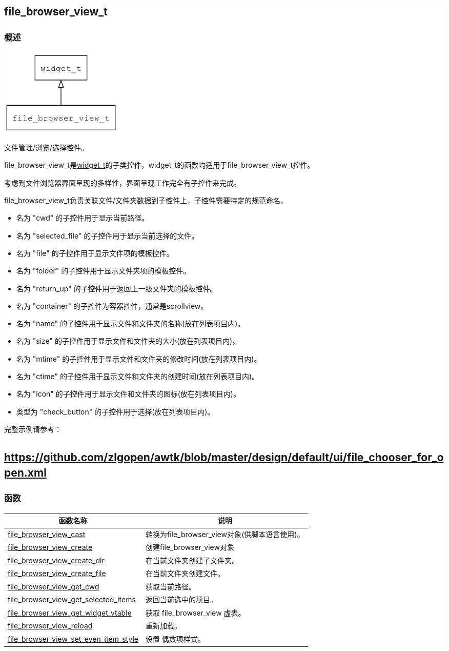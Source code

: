 ## file\_browser\_view\_t
### 概述
![image](images/file_browser_view_t_0.png)

文件管理/浏览/选择控件。

file\_browser\_view\_t是[widget\_t](widget_t.md)的子类控件，widget\_t的函数均适用于file\_browser\_view\_t控件。

考虑到文件浏览器界面呈现的多样性，界面呈现工作完全有子控件来完成。

file\_browser\_view\_t负责关联文件/文件夹数据到子控件上，子控件需要特定的规范命名。

* 名为 "cwd" 的子控件用于显示当前路径。

* 名为 "selected_file" 的子控件用于显示当前选择的文件。

* 名为 "file" 的子控件用于显示文件项的模板控件。

* 名为 "folder" 的子控件用于显示文件夹项的模板控件。

* 名为 "return_up" 的子控件用于返回上一级文件夹的模板控件。

* 名为 "container" 的子控件为容器控件，通常是scrollview。

* 名为 "name" 的子控件用于显示文件和文件夹的名称(放在列表项目内)。

* 名为 "size" 的子控件用于显示文件和文件夹的大小(放在列表项目内)。

* 名为 "mtime" 的子控件用于显示文件和文件夹的修改时间(放在列表项目内)。

* 名为 "ctime" 的子控件用于显示文件和文件夹的创建时间(放在列表项目内)。

* 名为 "icon" 的子控件用于显示文件和文件夹的图标(放在列表项目内)。

* 类型为 "check_button" 的子控件用于选择(放在列表项目内)。

完整示例请参考：

https://github.com/zlgopen/awtk/blob/master/design/default/ui/file_chooser_for_open.xml
----------------------------------
### 函数
<p id="file_browser_view_t_methods">

| 函数名称 | 说明 | 
| -------- | ------------ | 
| <a href="#file_browser_view_t_file_browser_view_cast">file\_browser\_view\_cast</a> | 转换为file_browser_view对象(供脚本语言使用)。 |
| <a href="#file_browser_view_t_file_browser_view_create">file\_browser\_view\_create</a> | 创建file_browser_view对象 |
| <a href="#file_browser_view_t_file_browser_view_create_dir">file\_browser\_view\_create\_dir</a> | 在当前文件夹创建子文件夹。 |
| <a href="#file_browser_view_t_file_browser_view_create_file">file\_browser\_view\_create\_file</a> | 在当前文件夹创建文件。 |
| <a href="#file_browser_view_t_file_browser_view_get_cwd">file\_browser\_view\_get\_cwd</a> | 获取当前路径。 |
| <a href="#file_browser_view_t_file_browser_view_get_selected_items">file\_browser\_view\_get\_selected\_items</a> | 返回当前选中的项目。 |
| <a href="#file_browser_view_t_file_browser_view_get_widget_vtable">file\_browser\_view\_get\_widget\_vtable</a> | 获取 file_browser_view 虚表。 |
| <a href="#file_browser_view_t_file_browser_view_reload">file\_browser\_view\_reload</a> | 重新加载。 |
| <a href="#file_browser_view_t_file_browser_view_set_even_item_style">file\_browser\_view\_set\_even\_item\_style</a> | 设置 偶数项样式。 |
